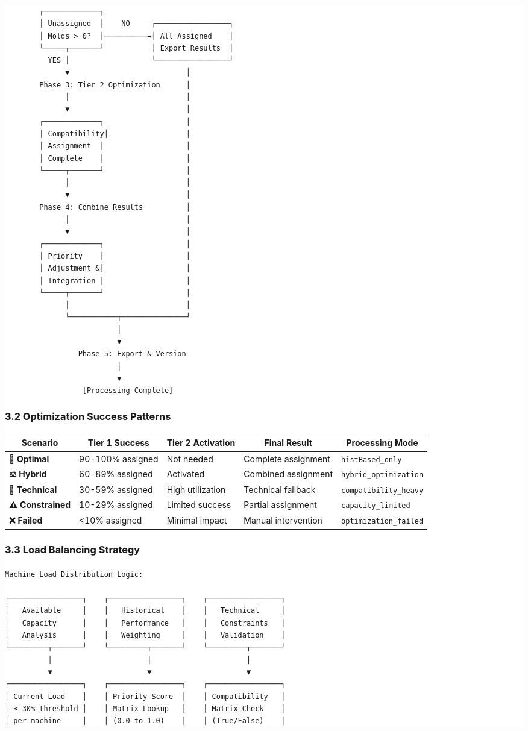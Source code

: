 ```
        ┌─────────────┐
        │ Unassigned  │    NO     ┌─────────────────┐
        │ Molds > 0?  │──────────→│ All Assigned    │
        └─────┬───────┘           │ Export Results  │
          YES │                   └─────────────────┘
              ▼                           │
        Phase 3: Tier 2 Optimization      │
              │                           │
              ▼                           │
        ┌─────────────┐                   │
        │ Compatibility│                  │
        │ Assignment  │                   │
        │ Complete    │                   │
        └─────┬───────┘                   │
              │                           │
              ▼                           │
        Phase 4: Combine Results          │
              │                           │
              ▼                           │
        ┌─────────────┐                   │
        │ Priority    │                   │
        │ Adjustment &│                   │
        │ Integration │                   │
        └─────┬───────┘                   │
              │                           │
              └───────────┬───────────────┘
                          │
                          ▼
                 Phase 5: Export & Version
                          │
                          ▼
                  [Processing Complete]
```

### 3.2 Optimization Success Patterns

| Scenario | Tier 1 Success | Tier 2 Activation | Final Result | Processing Mode |
|----------|----------------|-------------------|--------------|-----------------|
| **🎯 Optimal** | 90-100% assigned | Not needed | Complete assignment | `histBased_only` |
| **⚖️ Hybrid** | 60-89% assigned | Activated | Combined assignment | `hybrid_optimization` |
| **🔧 Technical** | 30-59% assigned | High utilization | Technical fallback | `compatibility_heavy` |
| **⚠️ Constrained** | 10-29% assigned | Limited success | Partial assignment | `capacity_limited` |
| **❌ Failed** | <10% assigned | Minimal impact | Manual intervention | `optimization_failed` |

### 3.3 Load Balancing Strategy

```
Machine Load Distribution Logic:

┌─────────────────┐    ┌─────────────────┐    ┌─────────────────┐
│   Available     │    │   Historical    │    │   Technical     │
│   Capacity      │    │   Performance   │    │   Constraints   │
│   Analysis      │    │   Weighting     │    │   Validation    │
└─────────┬───────┘    └─────────┬───────┘    └─────────┬───────┘
          │                      │                      │
          ▼                      ▼                      ▼
┌─────────────────┐    ┌─────────────────┐    ┌─────────────────┐
│ Current Load    │    │ Priority Score  │    │ Compatibility   │
│ ≤ 30% threshold │    │ Matrix Lookup   │    │ Matrix Check    │
│ per machine     │    │ (0.0 to 1.0)    │    │ (True/False)    │
```